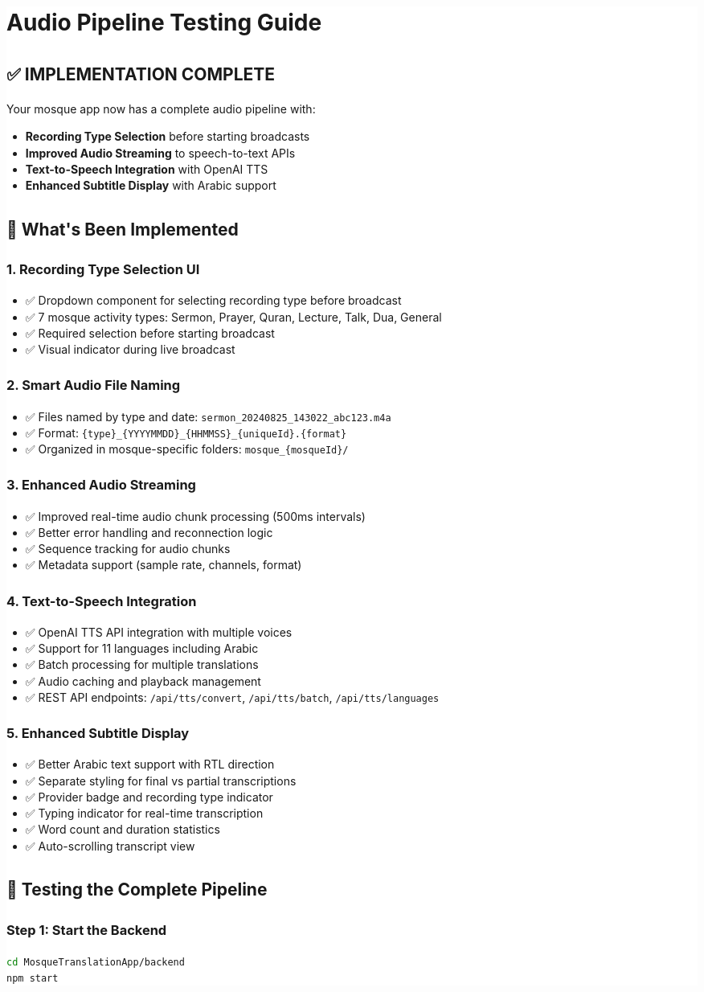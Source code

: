 # Audio Pipeline Testing Guide

## ✅ **IMPLEMENTATION COMPLETE**

Your mosque app now has a complete audio pipeline with:
- **Recording Type Selection** before starting broadcasts
- **Improved Audio Streaming** to speech-to-text APIs
- **Text-to-Speech Integration** with OpenAI TTS
- **Enhanced Subtitle Display** with Arabic support

## 🎯 **What's Been Implemented**

### 1. **Recording Type Selection UI**
- ✅ Dropdown component for selecting recording type before broadcast
- ✅ 7 mosque activity types: Sermon, Prayer, Quran, Lecture, Talk, Dua, General
- ✅ Required selection before starting broadcast
- ✅ Visual indicator during live broadcast

### 2. **Smart Audio File Naming**
- ✅ Files named by type and date: `sermon_20240825_143022_abc123.m4a`
- ✅ Format: `{type}_{YYYYMMDD}_{HHMMSS}_{uniqueId}.{format}`
- ✅ Organized in mosque-specific folders: `mosque_{mosqueId}/`

### 3. **Enhanced Audio Streaming**
- ✅ Improved real-time audio chunk processing (500ms intervals)
- ✅ Better error handling and reconnection logic
- ✅ Sequence tracking for audio chunks
- ✅ Metadata support (sample rate, channels, format)

### 4. **Text-to-Speech Integration**
- ✅ OpenAI TTS API integration with multiple voices
- ✅ Support for 11 languages including Arabic
- ✅ Batch processing for multiple translations
- ✅ Audio caching and playback management
- ✅ REST API endpoints: `/api/tts/convert`, `/api/tts/batch`, `/api/tts/languages`

### 5. **Enhanced Subtitle Display**
- ✅ Better Arabic text support with RTL direction
- ✅ Separate styling for final vs partial transcriptions
- ✅ Provider badge and recording type indicator
- ✅ Typing indicator for real-time transcription
- ✅ Word count and duration statistics
- ✅ Auto-scrolling transcript view

## 🧪 **Testing the Complete Pipeline**

### **Step 1: Start the Backend**
```bash
cd MosqueTranslationApp/backend
npm start
```
